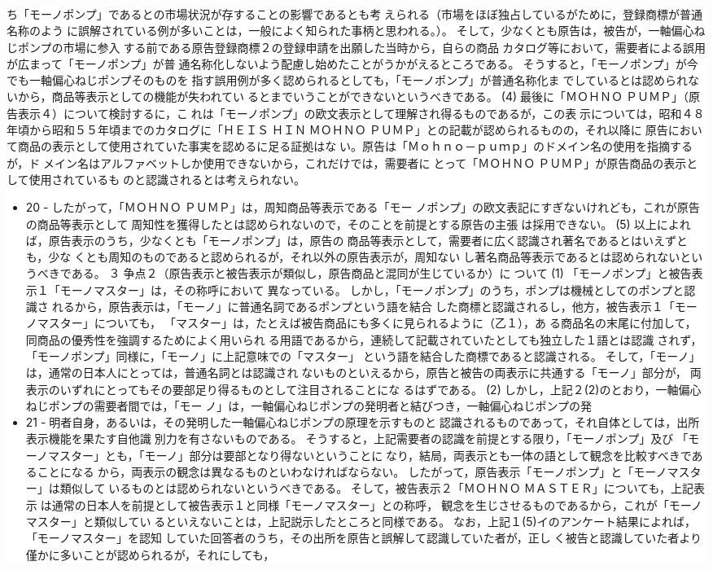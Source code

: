 ち「モーノポンプ」であるとの市場状況が存することの影響であるとも考
えられる（市場をほぼ独占しているがために，登録商標が普通名称のよう
に誤解されている例が多いことは，一般によく知られた事柄と思われる。）。 
そして，少なくとも原告は，被告が，一軸偏心ねじポンプの市場に参入
する前である原告登録商標２の登録申請を出願した当時から，自らの商品
カタログ等において，需要者による誤用が広まって「モーノポンプ」が普
通名称化しないよう配慮し始めたことがうかがえるところである。 
そうすると，「モーノポンプ」が今でも一軸偏心ねじポンプそのものを
指す誤用例が多く認められるとしても，「モーノポンプ」が普通名称化ま
でしているとは認められないから，商品等表示としての機能が失われてい
るとまでいうことができないというべきである。 
(4) 最後に「ＭＯＨＮＯ ＰＵＭＰ」（原告表示４）について検討するに，こ
れは「モーノポンプ」の欧文表示として理解され得るものであるが，この表
示については，昭和４８年頃から昭和５５年頃までのカタログに「ＨＥＩＳ
ＨＩＮ ＭＯＨＮＯ ＰＵＭＰ」との記載が認められるものの，それ以降に
原告において商品の表示として使用されていた事実を認めるに足る証拠はな
い。原告は「Ｍｏｈｎｏ－ｐｕｍｐ」のドメイン名の使用を指摘するが，ド
メイン名はアルファベットしか使用できないから，これだけでは，需要者に
とって「ＭＯＨＮＯ ＰＵＭＰ」が原告商品の表示として使用されているも
のと認識されるとは考えられない。 
- 20 - 
したがって，「ＭＯＨＮＯ ＰＵＭＰ」は，周知商品等表示である「モー
ノポンプ」の欧文表記にすぎないけれども，これが原告の商品等表示として
周知性を獲得したとは認められないので，そのことを前提とする原告の主張
は採用できない。 
(5) 以上によれば，原告表示のうち，少なくとも「モーノポンプ」は，原告の
商品等表示として，需要者に広く認識され著名であるとはいえずとも，少な
くとも周知のものであると認められるが，それ以外の原告表示が，周知ない
し著名商品等表示であるとは認められないというべきである。 
３ 争点２（原告表示と被告表示が類似し，原告商品と混同が生じているか）に
ついて 
   (1) 「モーノポンプ」と被告表示１「モーノマスター」は，その称呼において
異なっている。 
しかし，「モーノポンプ」のうち，ポンプは機械としてのポンプと認識さ
れるから，原告表示は，「モーノ」に普通名詞であるポンプという語を結合
した商標と認識されるし，他方，被告表示１「モーノマスター」についても，
「マスター」は，たとえば被告商品にも多くに見られるように（乙１），あ
る商品名の末尾に付加して，同商品の優秀性を強調するためによく用いられ
る用語であるから，連続して記載されていたとしても独立した１語とは認識
されず，「モーノポンプ」同様に，「モーノ」に上記意味での「マスター」
という語を結合した商標であると認識される。 
そして，「モーノ」は，通常の日本人にとっては，普通名詞とは認識され
ないものといえるから，原告と被告の両表示に共通する「モーノ」部分が，
両表示のいずれにとってもその要部足り得るものとして注目されることにな
るはずである。 
(2) しかし，上記２(2)のとおり，一軸偏心ねじポンプの需要者間では，「モー
ノ」は，一軸偏心ねじポンプの発明者と結びつき，一軸偏心ねじポンプの発
- 21 - 
明者自身，あるいは，その発明した一軸偏心ねじポンプの原理を示すものと
認識されるものであって，それ自体としては，出所表示機能を果たす自他識
別力を有さないものである。 
そうすると，上記需要者の認識を前提とする限り，「モーノポンプ」及び
「モーノマスター」とも，「モーノ」部分は要部となり得ないということに
なり，結局，両表示とも一体の語として観念を比較すべきであることになる
から，両表示の観念は異なるものといわなければならない。 
したがって，原告表示「モーノポンプ」と「モーノマスター」は類似して
いるものとは認められないというべきである。 
そして，被告表示２「ＭＯＨＮＯ ＭＡＳＴＥＲ」についても，上記表示
は通常の日本人を前提として被告表示１と同様「モーノマスター」との称呼，
観念を生じさせるものであるから，これが「モーノマスター」と類似してい
るといえないことは，上記説示したところと同様である。 
なお，上記１(5)イのアンケート結果によれば，「モーノマスター」を認知
していた回答者のうち，その出所を原告と誤解して認識していた者が，正し
く被告と認識していた者より僅かに多いことが認められるが，それにしても，